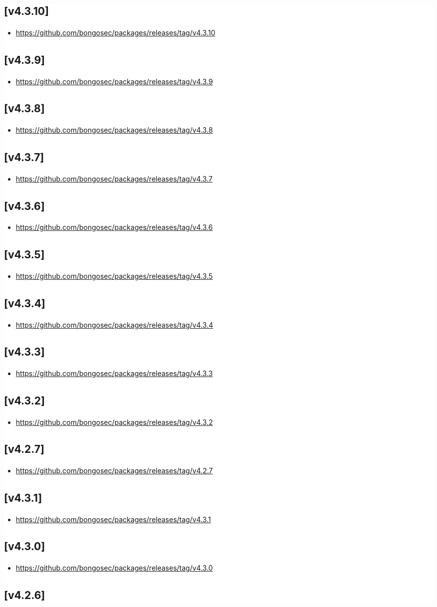## [v4.3.10]

- https://github.com/bongosec/packages/releases/tag/v4.3.10

## [v4.3.9]

- https://github.com/bongosec/packages/releases/tag/v4.3.9

## [v4.3.8]

- https://github.com/bongosec/packages/releases/tag/v4.3.8

## [v4.3.7]

- https://github.com/bongosec/packages/releases/tag/v4.3.7

## [v4.3.6]

- https://github.com/bongosec/packages/releases/tag/v4.3.6

## [v4.3.5]

- https://github.com/bongosec/packages/releases/tag/v4.3.5

## [v4.3.4]

- https://github.com/bongosec/packages/releases/tag/v4.3.4

## [v4.3.3]

- https://github.com/bongosec/packages/releases/tag/v4.3.3

## [v4.3.2]

- https://github.com/bongosec/packages/releases/tag/v4.3.2

## [v4.2.7]

- https://github.com/bongosec/packages/releases/tag/v4.2.7

## [v4.3.1]

- https://github.com/bongosec/packages/releases/tag/v4.3.1

## [v4.3.0]

- https://github.com/bongosec/packages/releases/tag/v4.3.0

## [v4.2.6]
